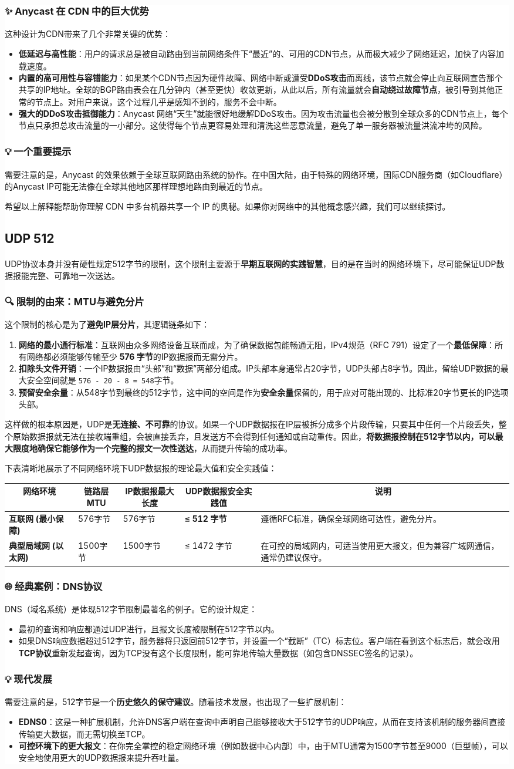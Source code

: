 ### ✨ Anycast 在 CDN 中的巨大优势

这种设计为CDN带来了几个非常关键的优势：

- **低延迟与高性能**：用户的请求总是被自动路由到当前网络条件下“最近”的、可用的CDN节点，从而极大减少了网络延迟，加快了内容加载速度。
- **内置的高可用性与容错能力**：如果某个CDN节点因为硬件故障、网络中断或遭受**DDoS攻击**而离线，该节点就会停止向互联网宣告那个共享的IP地址。全球的BGP路由表会在几分钟内（甚至更快）收敛更新，从此以后，所有流量就会**自动绕过故障节点**，被引导到其他正常的节点上。对用户来说，这个过程几乎是感知不到的，服务不会中断。
- **强大的DDoS攻击抵御能力**：Anycast 网络“天生”就能很好地缓解DDoS攻击。因为攻击流量也会被分散到全球众多的CDN节点上，每个节点只承担总攻击流量的一小部分。这使得每个节点更容易处理和清洗这些恶意流量，避免了单一服务器被流量洪流冲垮的风险。

### 💡 一个重要提示

需要注意的是，Anycast 的效果依赖于全球互联网路由系统的协作。在中国大陆，由于特殊的网络环境，国际CDN服务商（如Cloudflare）的Anycast IP可能无法像在全球其他地区那样理想地路由到最近的节点。

希望以上解释能帮助你理解 CDN 中多台机器共享一个 IP 的奥秘。如果你对网络中的其他概念感兴趣，我们可以继续探讨。

## UDP 512

UDP协议本身并没有硬性规定512字节的限制，这个限制主要源于**早期互联网的实践智慧**，目的是在当时的网络环境下，尽可能保证UDP数据报能完整、可靠地一次送达。

### 🔍 限制的由来：MTU与避免分片

这个限制的核心是为了**避免IP层分片**，其逻辑链条如下：

1. **网络的最小通行标准**：互联网由众多网络设备互联而成，为了确保数据包能畅通无阻，IPv4规范（RFC 791）设定了一个**最低保障**：所有网络都必须能够传输至少 **576 字节**的IP数据报而无需分片。
2. **扣除头文件开销**：一个IP数据报由“头部”和“数据”两部分组成。IP头部本身通常占20字节，UDP头部占8字节。因此，留给UDP数据的最大安全空间就是 `576 - 20 - 8 = 548`字节。
3. **预留安全余量**：从548字节到最终的512字节，这中间的空间是作为**安全余量**保留的，用于应对可能出现的、比标准20字节更长的IP选项头部。

这样做的根本原因是，UDP是**无连接、不可靠**的协议。如果一个UDP数据报在IP层被拆分成多个片段传输，只要其中任何一个片段丢失，整个原始数据报就无法在接收端重组，会被直接丢弃，且发送方不会得到任何通知或自动重传。因此，**将数据报控制在512字节以内，可以最大限度地确保它能够作为一个完整的报文一次性送达**，从而提升传输的成功率。

下表清晰地展示了不同网络环境下UDP数据报的理论最大值和安全实践值：

| 网络环境                | 链路层MTU | IP数据报最大长度 | **UDP数据报安全实践值** | 说明                                                         |
| ----------------------- | --------- | ---------------- | ----------------------- | ------------------------------------------------------------ |
| **互联网 (最小保障)**   | 576字节   | 576字节          | **≤ 512 字节**          | 遵循RFC标准，确保全球网络可达性，避免分片。                  |
| **典型局域网 (以太网)** | 1500字节  | 1500字节         | ≤ 1472 字节             | 在可控的局域网内，可适当使用更大报文，但为兼容广域网通信，通常仍建议保守。 |

### 🌐 经典案例：DNS协议

DNS（域名系统）是体现512字节限制最著名的例子。它的设计规定：

- 最初的查询和响应都通过UDP进行，且报文长度被限制在512字节以内。
- 如果DNS响应数据超过512字节，服务器将只返回前512字节，并设置一个“截断”（TC）标志位。客户端在看到这个标志后，就会改用**TCP协议**重新发起查询，因为TCP没有这个长度限制，能可靠地传输大量数据（如包含DNSSEC签名的记录）。

### 💡 现代发展

需要注意的是，512字节是一个**历史悠久的保守建议**。随着技术发展，也出现了一些扩展机制：

- **EDNS0**：这是一种扩展机制，允许DNS客户端在查询中声明自己能够接收大于512字节的UDP响应，从而在支持该机制的服务器间直接传输更大数据，而无需切换至TCP。
- **可控环境下的更大报文**：在你完全掌控的稳定网络环境（例如数据中心内部）中，由于MTU通常为1500字节甚至9000（巨型帧），可以安全地使用更大的UDP数据报来提升吞吐量。
